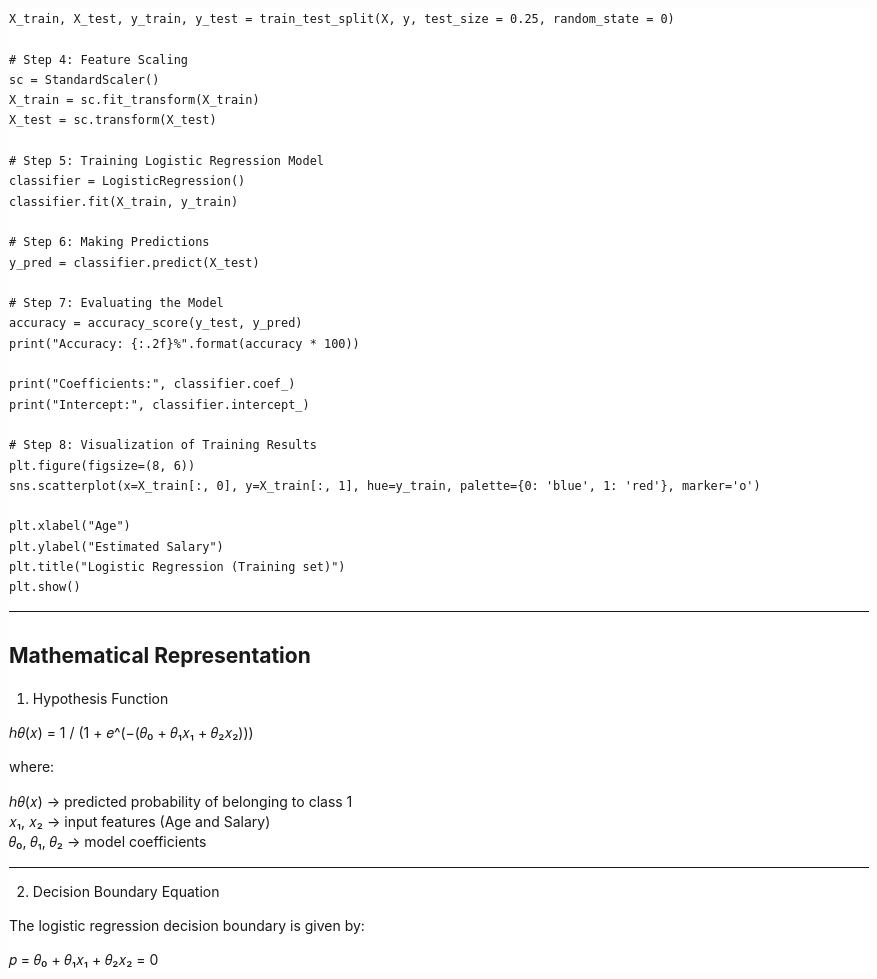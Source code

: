 ```
X_train, X_test, y_train, y_test = train_test_split(X, y, test_size = 0.25, random_state = 0)

# Step 4: Feature Scaling
sc = StandardScaler()
X_train = sc.fit_transform(X_train)
X_test = sc.transform(X_test)

# Step 5: Training Logistic Regression Model
classifier = LogisticRegression()
classifier.fit(X_train, y_train)

# Step 6: Making Predictions
y_pred = classifier.predict(X_test)

# Step 7: Evaluating the Model
accuracy = accuracy_score(y_test, y_pred)
print("Accuracy: {:.2f}%".format(accuracy * 100))

print("Coefficients:", classifier.coef_)
print("Intercept:", classifier.intercept_)

# Step 8: Visualization of Training Results
plt.figure(figsize=(8, 6))
sns.scatterplot(x=X_train[:, 0], y=X_train[:, 1], hue=y_train, palette={0: 'blue', 1: 'red'}, marker='o')

plt.xlabel("Age")
plt.ylabel("Estimated Salary")
plt.title("Logistic Regression (Training set)")
plt.show()

```
---

## Mathematical Representation

1. Hypothesis Function

ℎ𝜃(𝑥) = 1 / (1 + 𝑒^(−(𝜃₀ + 𝜃₁𝑥₁ + 𝜃₂𝑥₂)))

where:

ℎ𝜃(𝑥) → predicted probability of belonging to class 1  
𝑥₁, 𝑥₂ → input features (Age and Salary)  
𝜃₀, 𝜃₁, 𝜃₂ → model coefficients  

---

2. Decision Boundary Equation

The logistic regression decision boundary is given by:

𝑝 = 𝜃₀ + 𝜃₁𝑥₁ + 𝜃₂𝑥₂ = 0
